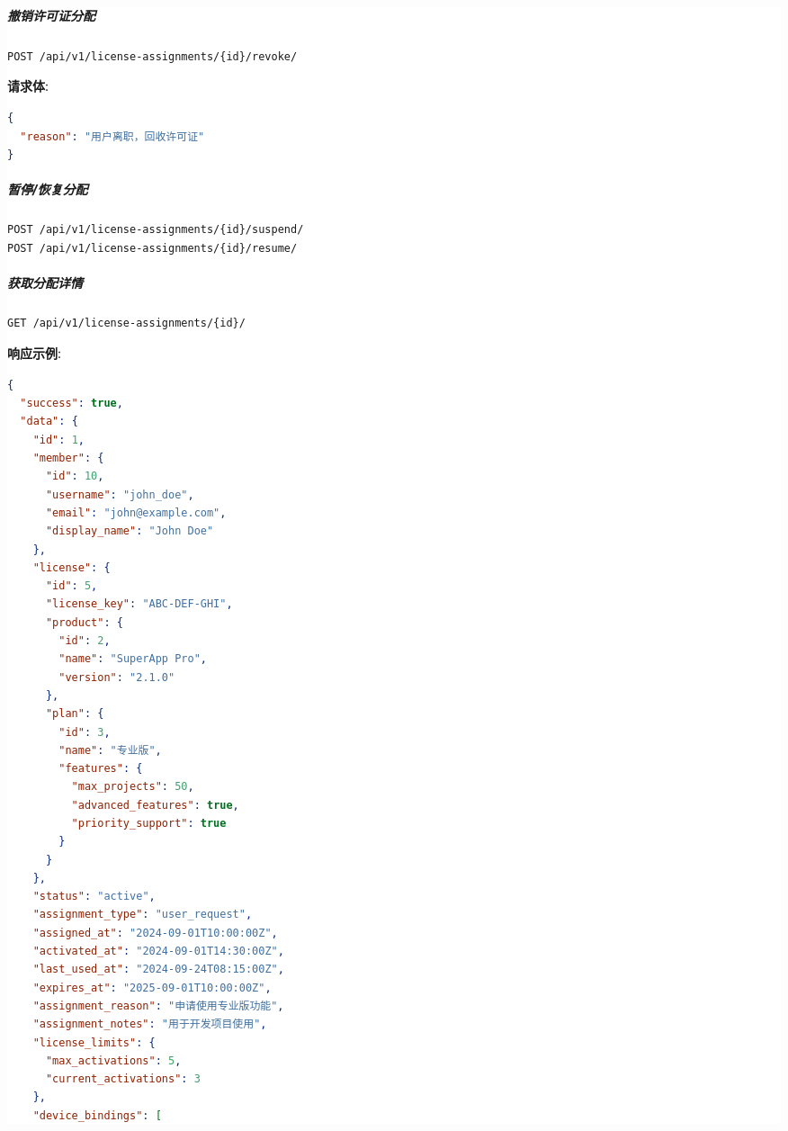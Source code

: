 ##### 撤销许可证分配
```http
POST /api/v1/license-assignments/{id}/revoke/
```

**请求体**:
```json
{
  "reason": "用户离职，回收许可证"
}
```

##### 暂停/恢复分配
```http
POST /api/v1/license-assignments/{id}/suspend/
POST /api/v1/license-assignments/{id}/resume/
```

##### 获取分配详情
```http
GET /api/v1/license-assignments/{id}/
```

**响应示例**:
```json
{
  "success": true,
  "data": {
    "id": 1,
    "member": {
      "id": 10,
      "username": "john_doe",
      "email": "john@example.com",
      "display_name": "John Doe"
    },
    "license": {
      "id": 5,
      "license_key": "ABC-DEF-GHI",
      "product": {
        "id": 2,
        "name": "SuperApp Pro",
        "version": "2.1.0"
      },
      "plan": {
        "id": 3,
        "name": "专业版",
        "features": {
          "max_projects": 50,
          "advanced_features": true,
          "priority_support": true
        }
      }
    },
    "status": "active",
    "assignment_type": "user_request",
    "assigned_at": "2024-09-01T10:00:00Z",
    "activated_at": "2024-09-01T14:30:00Z",
    "last_used_at": "2024-09-24T08:15:00Z",
    "expires_at": "2025-09-01T10:00:00Z",
    "assignment_reason": "申请使用专业版功能",
    "assignment_notes": "用于开发项目使用",
    "license_limits": {
      "max_activations": 5,
      "current_activations": 3
    },
    "device_bindings": [
```